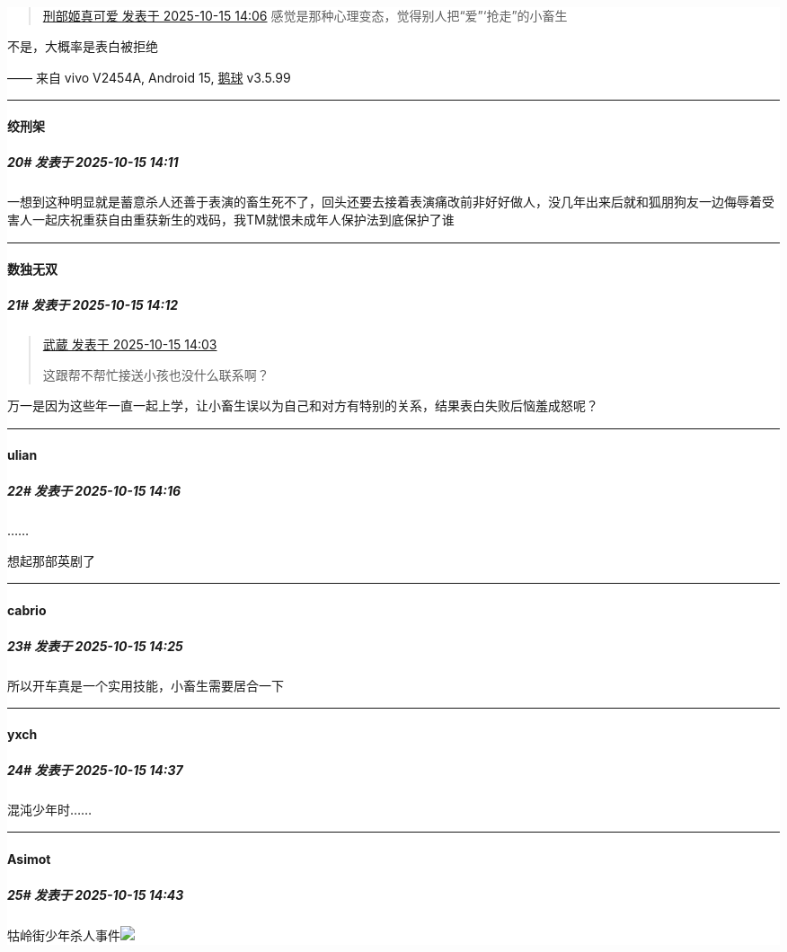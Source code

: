 <blockquote><a href="httphttps://stage1st.com/2b/forum.php?mod=redirect&amp;goto=findpost&amp;pid=68574372&amp;ptid=2264512" target="_blank">刑部姬真可爱 发表于 2025-10-15 14:06</a>
感觉是那种心理变态，觉得别人把“爱”‘抢走”的小畜生</blockquote>
不是，大概率是表白被拒绝

—— 来自 vivo V2454A, Android 15, [鹅球](https://www.pgyer.com/GcUxKd4w) v3.5.99

*****

####  绞刑架  
##### 20#       发表于 2025-10-15 14:11

一想到这种明显就是蓄意杀人还善于表演的畜生死不了，回头还要去接着表演痛改前非好好做人，没几年出来后就和狐朋狗友一边侮辱着受害人一起庆祝重获自由重获新生的戏码，我TM就恨未成年人保护法到底保护了谁

*****

####  数独无双  
##### 21#       发表于 2025-10-15 14:12

<blockquote><a href="httphttps://stage1st.com/2b/forum.php?mod=redirect&amp;goto=findpost&amp;pid=68574346&amp;ptid=2264512" target="_blank">武蔵 发表于 2025-10-15 14:03</a>

这跟帮不帮忙接送小孩也没什么联系啊？</blockquote>
万一是因为这些年一直一起上学，让小畜生误以为自己和对方有特别的关系，结果表白失败后恼羞成怒呢？

*****

####  ulian  
##### 22#       发表于 2025-10-15 14:16

……

想起那部英剧了

*****

####  cabrio  
##### 23#       发表于 2025-10-15 14:25

所以开车真是一个实用技能，小畜生需要居合一下

*****

####  yxch  
##### 24#       发表于 2025-10-15 14:37

混沌少年时……

*****

####  Asimot  
##### 25#       发表于 2025-10-15 14:43

牯岭街少年杀人事件<img src="https://static.stage1st.com/image/smiley/face2017/152.png" referrerpolicy="no-referrer">
